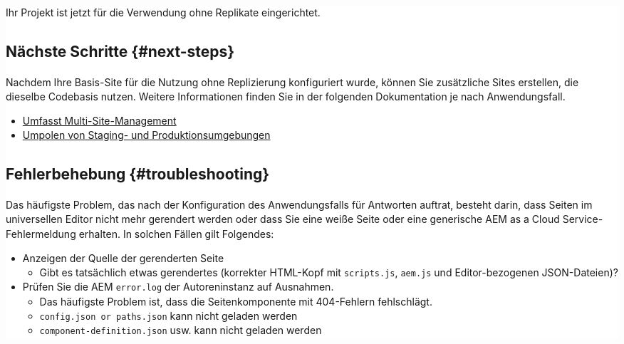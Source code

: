 Ihr Projekt ist jetzt für die Verwendung ohne Replikate eingerichtet.

## Nächste Schritte {#next-steps}

Nachdem Ihre Basis-Site für die Nutzung ohne Replizierung konfiguriert wurde, können Sie zusätzliche Sites erstellen, die dieselbe Codebasis nutzen. Weitere Informationen finden Sie in der folgenden Dokumentation je nach Anwendungsfall.

* [Umfasst Multi-Site-Management](/help/edge/wysiwyg-authoring/repoless-msm.md)
* [Umpolen von Staging- und Produktionsumgebungen](/help/edge/wysiwyg-authoring/repoless-stage-prod.md)

## Fehlerbehebung {#troubleshooting}

Das häufigste Problem, das nach der Konfiguration des Anwendungsfalls für Antworten auftrat, besteht darin, dass Seiten im universellen Editor nicht mehr gerendert werden oder dass Sie eine weiße Seite oder eine generische AEM as a Cloud Service-Fehlermeldung erhalten. In solchen Fällen gilt Folgendes:

* Anzeigen der Quelle der gerenderten Seite
   * Gibt es tatsächlich etwas gerendertes (korrekter HTML-Kopf mit `scripts.js`, `aem.js` und Editor-bezogenen JSON-Dateien)?
* Prüfen Sie die AEM `error.log` der Autoreninstanz auf Ausnahmen.
   * Das häufigste Problem ist, dass die Seitenkomponente mit 404-Fehlern fehlschlägt.
   * `config.json or paths.json` kann nicht geladen werden
   * `component-definition.json` usw. kann nicht geladen werden

